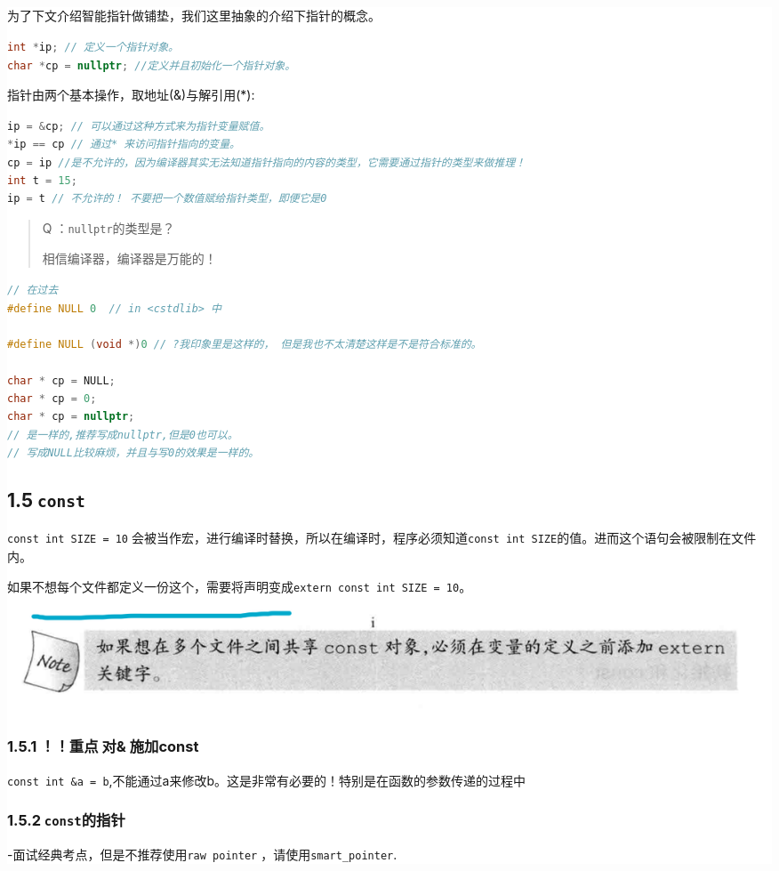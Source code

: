 为了下文介绍智能指针做铺垫，我们这里抽象的介绍下指针的概念。

```c++
int *ip; // 定义一个指针对象。
char *cp = nullptr; //定义并且初始化一个指针对象。
```

指针由两个基本操作，取地址(&)与解引用(*):

```c++
ip = &cp; // 可以通过这种方式来为指针变量赋值。
*ip == cp // 通过* 来访问指针指向的变量。
cp = ip //是不允许的，因为编译器其实无法知道指针指向的内容的类型，它需要通过指针的类型来做推理！
int t = 15;
ip = t // 不允许的！ 不要把一个数值赋给指针类型，即便它是0
```

>  Q ：`nullptr`的类型是？
>
> 相信编译器，编译器是万能的！

```c++
// 在过去
#define NULL 0  // in <cstdlib> 中

#define NULL (void *)0 // ?我印象里是这样的， 但是我也不太清楚这样是不是符合标准的。 

char * cp = NULL;
char * cp = 0;
char * cp = nullptr; 
// 是一样的,推荐写成nullptr,但是0也可以。
// 写成NULL比较麻烦，并且与写0的效果是一样的。
```

## 1.5 `const`

`const int SIZE = 10` 会被当作宏，进行编译时替换，所以在编译时，程序必须知道`const int SIZE`的值。进而这个语句会被限制在文件内。

如果不想每个文件都定义一份这个，需要将声明变成`extern const int SIZE = 10`。

![image-20220322225844085](cxxstudy.assets/image-20220322225844085.png)

### 1.5.1 ！！重点 对& 施加const

`const int &a = b`,不能通过a来修改b。这是非常有必要的！特别是在函数的参数传递的过程中

### 1.5.2 `const`的指针

-面试经典考点，但是不推荐使用`raw pointer` ，请使用`smart_pointer`.
